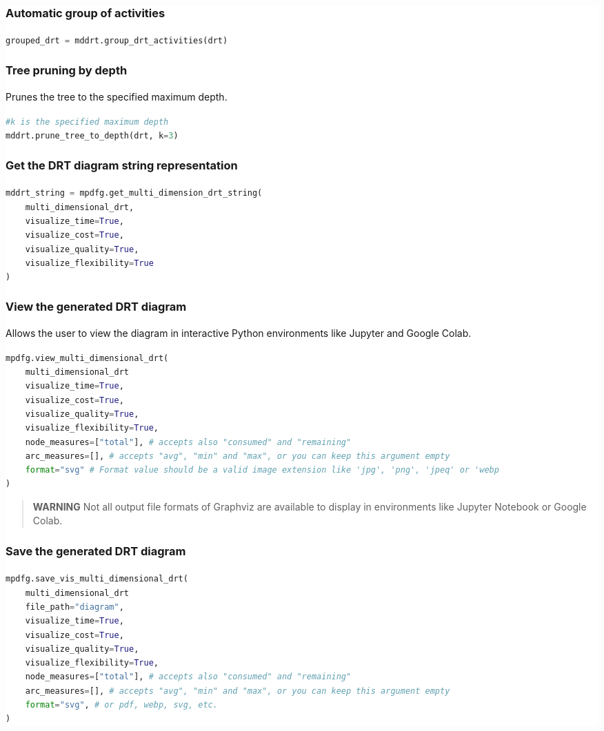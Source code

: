 ### Automatic group of activities 
```py
grouped_drt = mddrt.group_drt_activities(drt)
```

### Tree pruning by depth
Prunes the tree to the specified maximum depth.
```py
#k is the specified maximum depth 
mddrt.prune_tree_to_depth(drt, k=3) 
```

### Get the DRT diagram string representation
```py
mddrt_string = mpdfg.get_multi_dimension_drt_string(
    multi_dimensional_drt,
    visualize_time=True,
    visualize_cost=True,
    visualize_quality=True,
    visualize_flexibility=True
)
```

### View the generated DRT diagram
Allows the user to view the diagram in interactive Python environments like Jupyter and Google Colab.

```py
mpdfg.view_multi_dimensional_drt(
    multi_dimensional_drt
    visualize_time=True,
    visualize_cost=True,
    visualize_quality=True,
    visualize_flexibility=True,
    node_measures=["total"], # accepts also "consumed" and "remaining"
    arc_measures=[], # accepts "avg", "min" and "max", or you can keep this argument empty
    format="svg" # Format value should be a valid image extension like 'jpg', 'png', 'jpeq' or 'webp
)
```
> **WARNING**
> Not all output file formats of Graphviz are available to display in environments like Jupyter Notebook or Google Colab.

### Save the generated DRT diagram

```py
mpdfg.save_vis_multi_dimensional_drt(
    multi_dimensional_drt
    file_path="diagram",
    visualize_time=True,
    visualize_cost=True,
    visualize_quality=True,
    visualize_flexibility=True,
    node_measures=["total"], # accepts also "consumed" and "remaining"
    arc_measures=[], # accepts "avg", "min" and "max", or you can keep this argument empty
    format="svg", # or pdf, webp, svg, etc.
)
```
